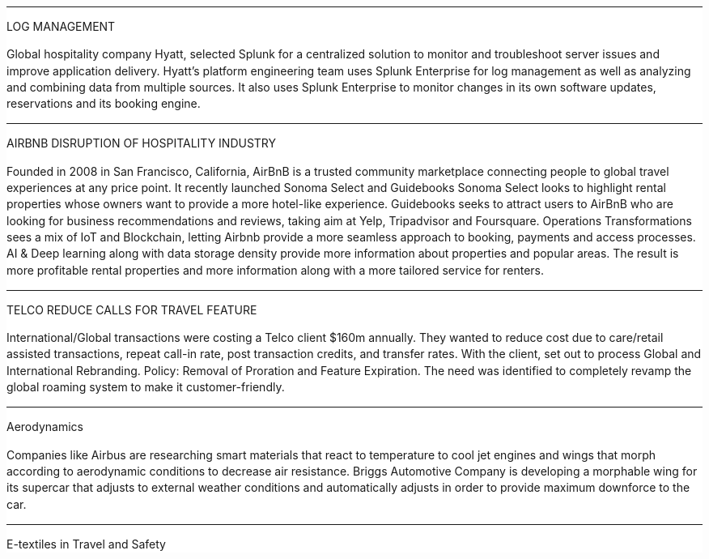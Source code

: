 ----------

LOG MANAGEMENT

Global hospitality company Hyatt, selected Splunk for a centralized solution to monitor and troubleshoot server issues and improve application delivery. Hyatt’s platform engineering team uses Splunk Enterprise for log management as well as analyzing and combining data from multiple sources. It also uses Splunk Enterprise to monitor changes in its own software updates, reservations and its booking engine. 

------------
AIRBNB DISRUPTION OF HOSPITALITY INDUSTRY

Founded in 2008 in San Francisco, California, AirBnB is a trusted community marketplace connecting people to global travel experiences at any price point. It recently launched Sonoma Select and Guidebooks
Sonoma Select looks to highlight rental properties whose owners want to provide a more hotel-like experience. Guidebooks seeks to attract users to AirBnB who are looking for business recommendations and reviews, taking aim at Yelp, Tripadvisor and Foursquare. Operations Transformations sees a mix of IoT and Blockchain, letting Airbnb provide a more seamless approach to booking, payments and access processes. AI & Deep learning along with data storage density provide more information about properties and popular areas.
The result is more profitable rental properties and more information along with a more tailored service for renters.


----------------
TELCO REDUCE CALLS FOR TRAVEL FEATURE

International/Global transactions were costing a Telco client $160m annually. They wanted to reduce cost due to care/retail assisted transactions, repeat call-in rate, post transaction credits, and transfer rates. 
With the client, set out to process Global and International Rebranding. Policy: Removal of Proration and Feature Expiration. The need was identified to completely revamp the global roaming system to make it customer-friendly.

------------

Aerodynamics

Companies like Airbus are researching smart materials that react to temperature to cool jet engines and wings that morph according to aerodynamic conditions to decrease air resistance. Briggs Automotive Company is developing a morphable wing for its supercar that adjusts to external weather conditions and automatically adjusts in order to provide maximum downforce to the car.

-------------

E-textiles in Travel and Safety

